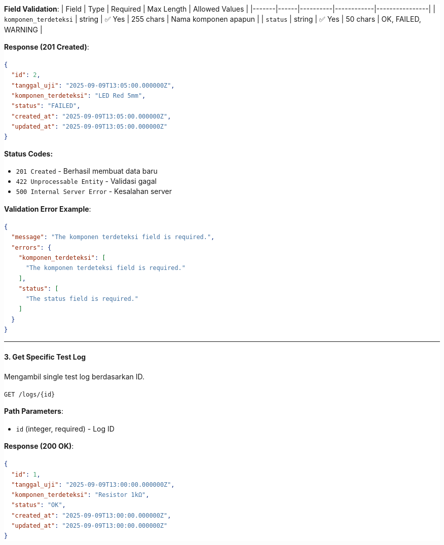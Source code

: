 **Field Validation**:
| Field | Type | Required | Max Length | Allowed Values |
|-------|------|----------|------------|----------------|
| `komponen_terdeteksi` | string | ✅ Yes | 255 chars | Nama komponen apapun |
| `status` | string | ✅ Yes | 50 chars | OK, FAILED, WARNING |

**Response (201 Created)**:
```json
{
  "id": 2,
  "tanggal_uji": "2025-09-09T13:05:00.000000Z",
  "komponen_terdeteksi": "LED Red 5mm",
  "status": "FAILED",
  "created_at": "2025-09-09T13:05:00.000000Z",
  "updated_at": "2025-09-09T13:05:00.000000Z"
}
```

**Status Codes:**
- `201 Created` - Berhasil membuat data baru
- `422 Unprocessable Entity` - Validasi gagal
- `500 Internal Server Error` - Kesalahan server

**Validation Error Example**:
```json
{
  "message": "The komponen terdeteksi field is required.",
  "errors": {
    "komponen_terdeteksi": [
      "The komponen terdeteksi field is required."
    ],
    "status": [
      "The status field is required."
    ]
  }
}
```

---

#### 3. Get Specific Test Log
Mengambil single test log berdasarkan ID.

```http
GET /logs/{id}
```

**Path Parameters**:
- `id` (integer, required) - Log ID

**Response (200 OK)**:
```json
{
  "id": 1,
  "tanggal_uji": "2025-09-09T13:00:00.000000Z",
  "komponen_terdeteksi": "Resistor 1kΩ",
  "status": "OK",
  "created_at": "2025-09-09T13:00:00.000000Z",
  "updated_at": "2025-09-09T13:00:00.000000Z"
}
```
